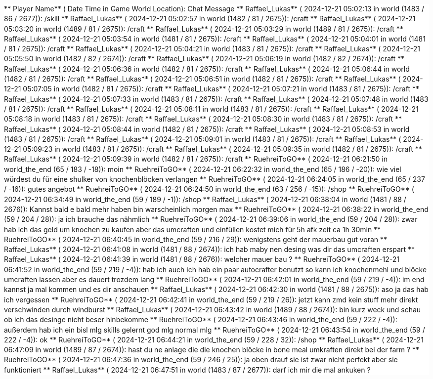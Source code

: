 ** Player Name** ( Date  Time in  Game World Location):  Chat Message
** Raffael_Lukas** ( 2024-12-21  05:02:13 in  world (1483 / 86 / 2677)): /skill
** Raffael_Lukas** ( 2024-12-21  05:02:57 in  world (1482 / 81 / 2675)): /craft
** Raffael_Lukas** ( 2024-12-21  05:03:20 in  world (1489 / 81 / 2675)): /craft
** Raffael_Lukas** ( 2024-12-21  05:03:29 in  world (1489 / 81 / 2675)): /craft
** Raffael_Lukas** ( 2024-12-21  05:03:54 in  world (1481 / 81 / 2675)): /craft
** Raffael_Lukas** ( 2024-12-21  05:04:01 in  world (1481 / 81 / 2675)): /craft
** Raffael_Lukas** ( 2024-12-21  05:04:21 in  world (1483 / 81 / 2675)): /craft
** Raffael_Lukas** ( 2024-12-21  05:05:50 in  world (1482 / 82 / 2674)): /craft
** Raffael_Lukas** ( 2024-12-21  05:06:19 in  world (1482 / 82 / 2674)): /craft
** Raffael_Lukas** ( 2024-12-21  05:06:36 in  world (1482 / 81 / 2675)): /craft
** Raffael_Lukas** ( 2024-12-21  05:06:44 in  world (1482 / 81 / 2675)): /craft
** Raffael_Lukas** ( 2024-12-21  05:06:51 in  world (1482 / 81 / 2675)): /craft
** Raffael_Lukas** ( 2024-12-21  05:07:05 in  world (1482 / 81 / 2675)): /craft
** Raffael_Lukas** ( 2024-12-21  05:07:21 in  world (1483 / 81 / 2675)): /craft
** Raffael_Lukas** ( 2024-12-21  05:07:33 in  world (1483 / 81 / 2675)): /craft
** Raffael_Lukas** ( 2024-12-21  05:07:48 in  world (1483 / 81 / 2675)): /craft
** Raffael_Lukas** ( 2024-12-21  05:08:11 in  world (1483 / 81 / 2675)): /craft
** Raffael_Lukas** ( 2024-12-21  05:08:18 in  world (1483 / 81 / 2675)): /craft
** Raffael_Lukas** ( 2024-12-21  05:08:30 in  world (1483 / 81 / 2675)): /craft
** Raffael_Lukas** ( 2024-12-21  05:08:44 in  world (1482 / 81 / 2675)): /craft
** Raffael_Lukas** ( 2024-12-21  05:08:53 in  world (1483 / 81 / 2675)): /craft
** Raffael_Lukas** ( 2024-12-21  05:09:01 in  world (1483 / 81 / 2675)): /craft
** Raffael_Lukas** ( 2024-12-21  05:09:23 in  world (1483 / 81 / 2675)): /craft
** Raffael_Lukas** ( 2024-12-21  05:09:35 in  world (1482 / 81 / 2675)): /craft
** Raffael_Lukas** ( 2024-12-21  05:09:39 in  world (1482 / 81 / 2675)): /craft
** RuehreiToGO** ( 2024-12-21  06:21:50 in  world_the_end (65 / 183 / -18)): moin
** RuehreiToGO** ( 2024-12-21  06:22:32 in  world_the_end (65 / 186 / -20)): wie viel würdest du für eine shulker von knochenblöcken verlangen
** RuehreiToGO** ( 2024-12-21  06:24:05 in  world_the_end (65 / 237 / -16)): gutes angebot
** RuehreiToGO** ( 2024-12-21  06:24:50 in  world_the_end (63 / 256 / -15)): /shop
** RuehreiToGO** ( 2024-12-21  06:34:49 in  world_the_end (59 / 189 / -1)): /shop
** Raffael_Lukas** ( 2024-12-21  06:38:04 in  world (1481 / 88 / 2676)): Kannst bald e bald mehr haben bin warscheinlich morgen max
** RuehreiToGO** ( 2024-12-21  06:38:22 in  world_the_end (59 / 204 / 28)): ja ich brauche das nähmlich
** RuehreiToGO** ( 2024-12-21  06:39:06 in  world_the_end (59 / 204 / 28)): zwar hab ich das geld um knochen zu kaufen aber das umcraften und einfüllen kostet mich für 5h afk zeit ca 1h 30min
** RuehreiToGO** ( 2024-12-21  06:40:45 in  world_the_end (59 / 216 / 29)): wenigstens geht der mauerbau gut voran
** Raffael_Lukas** ( 2024-12-21  06:41:08 in  world (1481 / 88 / 2674)): ich hab maby nen desing was dir das umcraften erspart
** Raffael_Lukas** ( 2024-12-21  06:41:39 in  world (1481 / 88 / 2676)): welcher mauer bau ?
** RuehreiToGO** ( 2024-12-21  06:41:52 in  world_the_end (59 / 219 / -4)): hab ich auch ich hab ein paar autocrafter benutzt so kann ich knochenmehl und blöcke umcraften lassen aber es dauert trozdem lang
** RuehreiToGO** ( 2024-12-21  06:42:01 in  world_the_end (59 / 219 / -4)): im end kannst ja mal kommen und es dir anschauen
** Raffael_Lukas** ( 2024-12-21  06:42:30 in  world (1481 / 88 / 2675)): aso ja das hab ich vergessen
** RuehreiToGO** ( 2024-12-21  06:42:41 in  world_the_end (59 / 219 / 26)): jetzt kann zmd kein stuff mehr direkt verschwinden durch windburst
** Raffael_Lukas** ( 2024-12-21  06:43:42 in  world (1489 / 88 / 2674)): bin kurz weck und schau ob ich das desinge nicht beser hinbekomme
** RuehreiToGO** ( 2024-12-21  06:43:46 in  world_the_end (59 / 222 / -4)): außerdem hab ich ein bisl mlg skills gelernt god mlg normal mlg
** RuehreiToGO** ( 2024-12-21  06:43:54 in  world_the_end (59 / 222 / -4)): ok
** RuehreiToGO** ( 2024-12-21  06:44:21 in  world_the_end (59 / 228 / 32)): /shop
** Raffael_Lukas** ( 2024-12-21  06:47:09 in  world (1489 / 87 / 2674)): hast du ne anlage die die knochen blöcke in bone meal umkraften direkt bei der farm ?
** RuehreiToGO** ( 2024-12-21  06:47:36 in  world_the_end (59 / 246 / 25)): ja oben drauf sie ist zwar nicht perfekt aber sie funktioniert
** Raffael_Lukas** ( 2024-12-21  06:47:51 in  world (1483 / 87 / 2677)): darf ich mir die mal ankuken ?